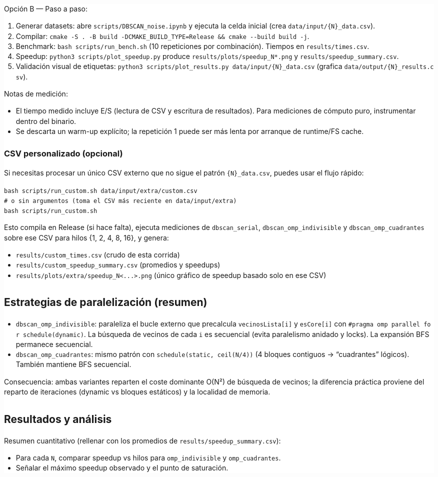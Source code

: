 Opción B — Paso a paso:

1) Generar datasets: abre `scripts/DBSCAN_noise.ipynb` y ejecuta la celda inicial (crea `data/input/{N}_data.csv`).
2) Compilar: `cmake -S . -B build -DCMAKE_BUILD_TYPE=Release && cmake --build build -j`.
3) Benchmark: `bash scripts/run_bench.sh` (10 repeticiones por combinación). Tiempos en `results/times.csv`.
4) Speedup: `python3 scripts/plot_speedup.py` produce `results/plots/speedup_N*.png` y `results/speedup_summary.csv`.
5) Validación visual de etiquetas: `python3 scripts/plot_results.py data/input/{N}_data.csv` (grafica `data/output/{N}_results.csv`).

Notas de medición:
- El tiempo medido incluye E/S (lectura de CSV y escritura de resultados). Para mediciones de cómputo puro, instrumentar dentro del binario.
- Se descarta un warm-up explícito; la repetición 1 puede ser más lenta por arranque de runtime/FS cache.

### CSV personalizado (opcional)

Si necesitas procesar un único CSV externo que no sigue el patrón `{N}_data.csv`, puedes usar el flujo rápido:

```
bash scripts/run_custom.sh data/input/extra/custom.csv
# o sin argumentos (toma el CSV más reciente en data/input/extra)
bash scripts/run_custom.sh
```

Esto compila en Release (si hace falta), ejecuta mediciones de `dbscan_serial`, `dbscan_omp_indivisible` y `dbscan_omp_cuadrantes` sobre ese CSV
para hilos {1, 2, 4, 8, 16}, y genera:
- `results/custom_times.csv` (crudo de esta corrida)
- `results/custom_speedup_summary.csv` (promedios y speedups)
- `results/plots/extra/speedup_N<...>.png` (único gráfico de speedup basado solo en ese CSV)

## Estrategias de paralelización (resumen)

- `dbscan_omp_indivisible`: paraleliza el bucle externo que precalcula `vecinosLista[i]` y `esCore[i]` con `#pragma omp parallel for schedule(dynamic)`. La búsqueda de vecinos de cada `i` es secuencial (evita paralelismo anidado y locks). La expansión BFS permanece secuencial.
- `dbscan_omp_cuadrantes`: mismo patrón con `schedule(static, ceil(N/4))` (4 bloques contiguos → “cuadrantes” lógicos). También mantiene BFS secuencial.

Consecuencia: ambas variantes reparten el coste dominante O(N²) de búsqueda de vecinos; la diferencia práctica proviene del reparto de iteraciones (dynamic vs bloques estáticos) y la localidad de memoria.

## Resultados y análisis

Resumen cuantitativo (rellenar con los promedios de `results/speedup_summary.csv`):
- Para cada `N`, comparar speedup vs hilos para `omp_indivisible` y `omp_cuadrantes`.
- Señalar el máximo speedup observado y el punto de saturación.
